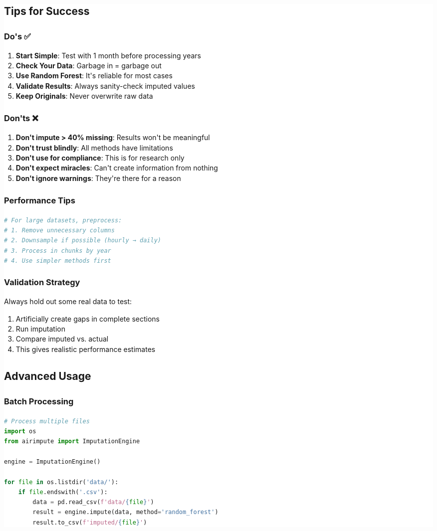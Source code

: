 ## Tips for Success

### Do's ✅

1. **Start Simple**: Test with 1 month before processing years
2. **Check Your Data**: Garbage in = garbage out
3. **Use Random Forest**: It's reliable for most cases
4. **Validate Results**: Always sanity-check imputed values
5. **Keep Originals**: Never overwrite raw data

### Don'ts ❌

1. **Don't impute > 40% missing**: Results won't be meaningful
2. **Don't trust blindly**: All methods have limitations
3. **Don't use for compliance**: This is for research only
4. **Don't expect miracles**: Can't create information from nothing
5. **Don't ignore warnings**: They're there for a reason

### Performance Tips

```python
# For large datasets, preprocess:
# 1. Remove unnecessary columns
# 2. Downsample if possible (hourly → daily)
# 3. Process in chunks by year
# 4. Use simpler methods first
```

### Validation Strategy

Always hold out some real data to test:
1. Artificially create gaps in complete sections
2. Run imputation
3. Compare imputed vs. actual
4. This gives realistic performance estimates

## Advanced Usage

### Batch Processing

```python
# Process multiple files
import os
from airimpute import ImputationEngine

engine = ImputationEngine()

for file in os.listdir('data/'):
    if file.endswith('.csv'):
        data = pd.read_csv(f'data/{file}')
        result = engine.impute(data, method='random_forest')
        result.to_csv(f'imputed/{file}')
```
